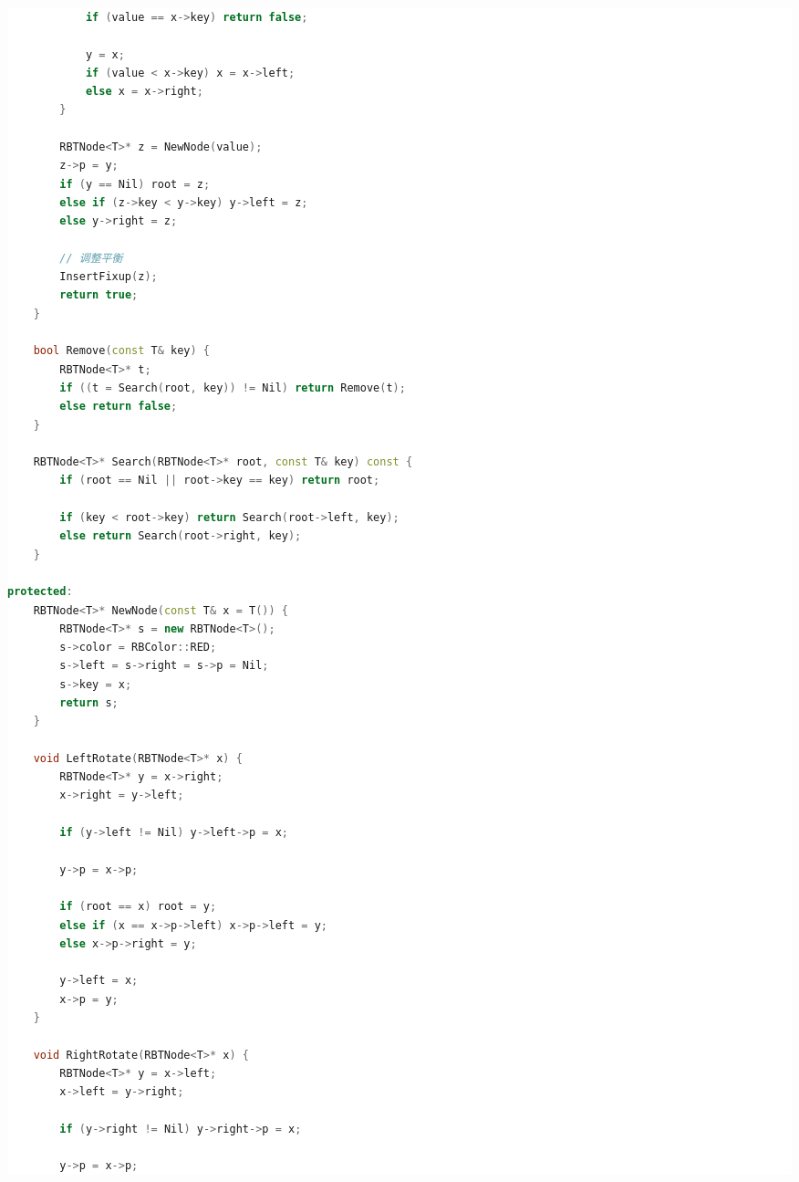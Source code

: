 ```C++
			if (value == x->key) return false;

			y = x;
			if (value < x->key) x = x->left;
			else x = x->right;
		}

		RBTNode<T>* z = NewNode(value);
		z->p = y;
		if (y == Nil) root = z;
		else if (z->key < y->key) y->left = z;
		else y->right = z;

		// 调整平衡
		InsertFixup(z);
		return true;
	}

	bool Remove(const T& key) {
		RBTNode<T>* t;
		if ((t = Search(root, key)) != Nil) return Remove(t);
		else return false;
	}

	RBTNode<T>* Search(RBTNode<T>* root, const T& key) const {
		if (root == Nil || root->key == key) return root;

		if (key < root->key) return Search(root->left, key);
		else return Search(root->right, key);
	}

protected:
	RBTNode<T>* NewNode(const T& x = T()) {
		RBTNode<T>* s = new RBTNode<T>();
		s->color = RBColor::RED;
		s->left = s->right = s->p = Nil;
		s->key = x;
		return s;
	}

	void LeftRotate(RBTNode<T>* x) {
		RBTNode<T>* y = x->right;
		x->right = y->left;

		if (y->left != Nil) y->left->p = x;

		y->p = x->p;

		if (root == x) root = y;
		else if (x == x->p->left) x->p->left = y;
		else x->p->right = y;

		y->left = x;
		x->p = y;
	}

	void RightRotate(RBTNode<T>* x) {
		RBTNode<T>* y = x->left;
		x->left = y->right;

		if (y->right != Nil) y->right->p = x;

		y->p = x->p;
```